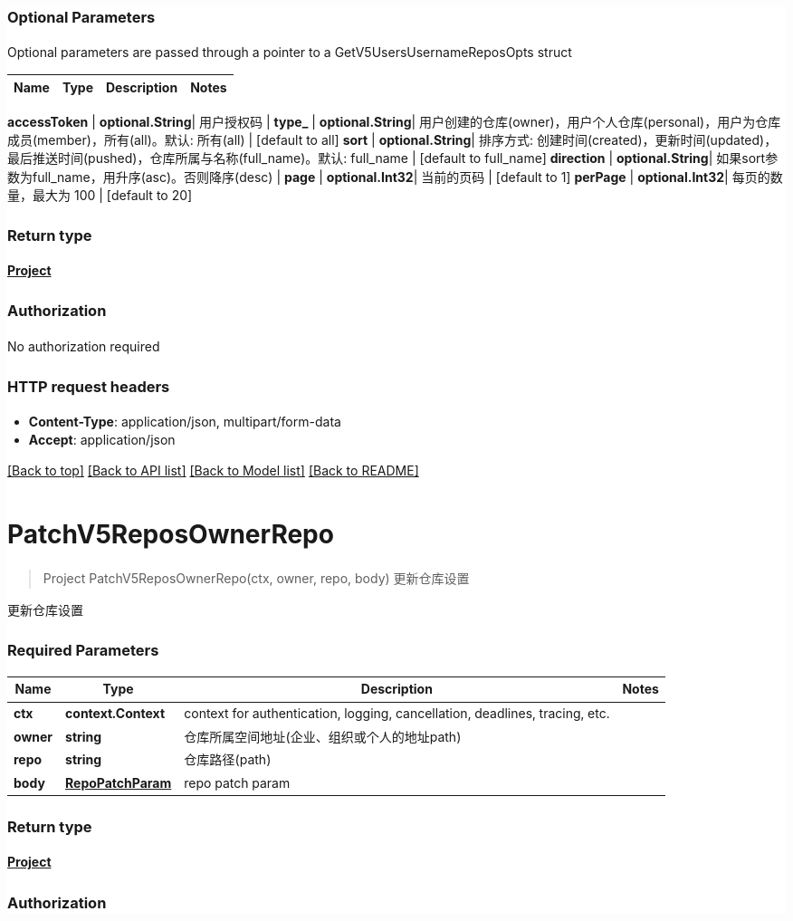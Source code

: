 ### Optional Parameters
Optional parameters are passed through a pointer to a GetV5UsersUsernameReposOpts struct

Name | Type | Description  | Notes
------------- | ------------- | ------------- | -------------

 **accessToken** | **optional.String**| 用户授权码 | 
 **type_** | **optional.String**| 用户创建的仓库(owner)，用户个人仓库(personal)，用户为仓库成员(member)，所有(all)。默认: 所有(all) | [default to all]
 **sort** | **optional.String**| 排序方式: 创建时间(created)，更新时间(updated)，最后推送时间(pushed)，仓库所属与名称(full_name)。默认: full_name | [default to full_name]
 **direction** | **optional.String**| 如果sort参数为full_name，用升序(asc)。否则降序(desc) | 
 **page** | **optional.Int32**| 当前的页码 | [default to 1]
 **perPage** | **optional.Int32**| 每页的数量，最大为 100 | [default to 20]

### Return type

[**Project**](Project.md)

### Authorization

No authorization required

### HTTP request headers

 - **Content-Type**: application/json, multipart/form-data
 - **Accept**: application/json

[[Back to top]](#) [[Back to API list]](../README.md#documentation-for-api-endpoints) [[Back to Model list]](../README.md#documentation-for-models) [[Back to README]](../README.md)

# **PatchV5ReposOwnerRepo**
> Project PatchV5ReposOwnerRepo(ctx, owner, repo, body)
更新仓库设置

更新仓库设置

### Required Parameters

Name | Type | Description  | Notes
------------- | ------------- | ------------- | -------------
 **ctx** | **context.Context** | context for authentication, logging, cancellation, deadlines, tracing, etc.
  **owner** | **string**| 仓库所属空间地址(企业、组织或个人的地址path) | 
  **repo** | **string**| 仓库路径(path) | 
  **body** | [**RepoPatchParam**](RepoPatchParam.md)| repo patch param | 

### Return type

[**Project**](Project.md)

### Authorization
